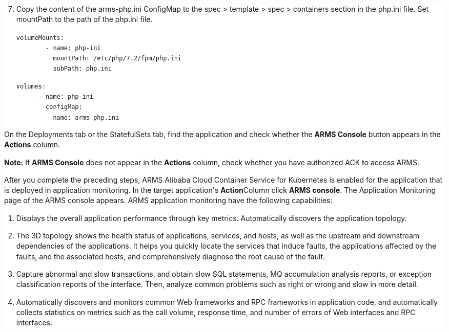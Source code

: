 7.  Copy the content of the arms-php.ini ConfigMap to the spec \> template \> spec \> containers section in the php.ini file. Set mountPath to the path of the php.ini file.

    ```
    volumeMounts:
            - name: php-ini
              mountPath: /etc/php/7.2/fpm/php.ini
              subPath: php.ini
    ```

    ```
    volumes:
          - name: php-ini
            configMap:
              name: arms-php.ini
    ```


On the Deployments tab or the StatefulSets tab, find the application and check whether the **ARMS Console** button appears in the **Actions** column.

**Note:** If **ARMS Console** does not appear in the **Actions** column, check whether you have authorized ACK to access ARMS.

After you complete the preceding steps, ARMS Alibaba Cloud Container Service for Kubernetes is enabled for the application that is deployed in application monitoring. In the target application's **Action**Column click **ARMS console**. The Application Monitoring page of the ARMS console appears. ARMS application monitoring have the following capabilities:

1. Displays the overall application performance through key metrics. Automatically discovers the application topology.

2. The 3D topology shows the health status of applications, services, and hosts, as well as the upstream and downstream dependencies of the applications. It helps you quickly locate the services that induce faults, the applications affected by the faults, and the associated hosts, and comprehensively diagnose the root cause of the fault.

3. Capture abnormal and slow transactions, and obtain slow SQL statements, MQ accumulation analysis reports, or exception classification reports of the interface. Then, analyze common problems such as right or wrong and slow in more detail.

4. Automatically discovers and monitors common Web frameworks and RPC frameworks in application code, and automatically collects statistics on metrics such as the call volume, response time, and number of errors of Web interfaces and RPC interfaces.

